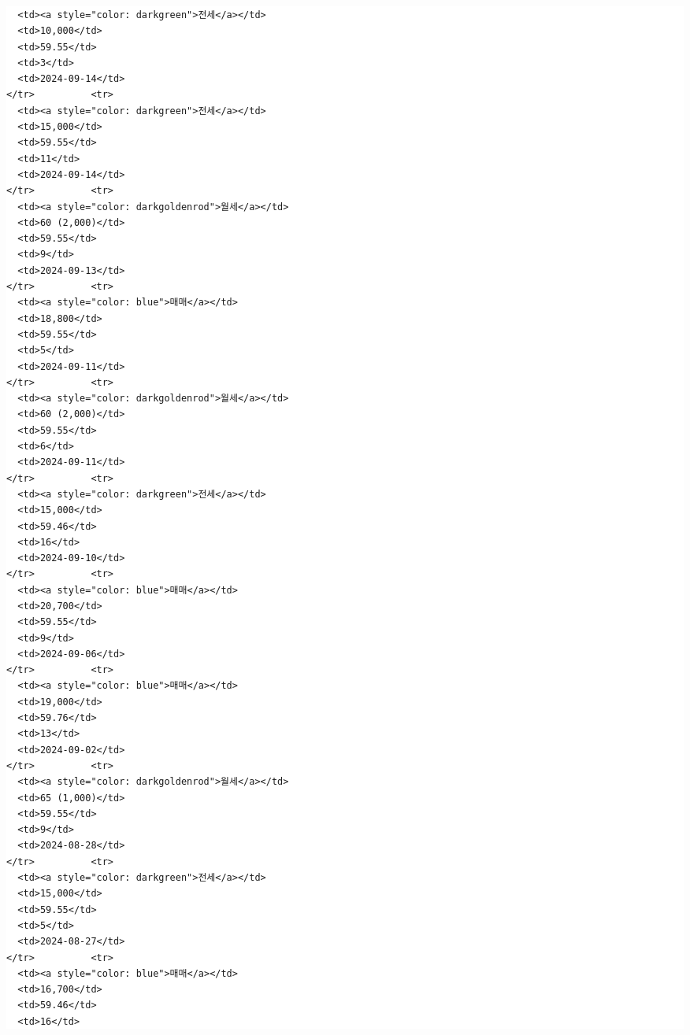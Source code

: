       <td><a style="color: darkgreen">전세</a></td>
      <td>10,000</td>
      <td>59.55</td>
      <td>3</td>
      <td>2024-09-14</td>
    </tr>          <tr>
      <td><a style="color: darkgreen">전세</a></td>
      <td>15,000</td>
      <td>59.55</td>
      <td>11</td>
      <td>2024-09-14</td>
    </tr>          <tr>
      <td><a style="color: darkgoldenrod">월세</a></td>
      <td>60 (2,000)</td>
      <td>59.55</td>
      <td>9</td>
      <td>2024-09-13</td>
    </tr>          <tr>
      <td><a style="color: blue">매매</a></td>
      <td>18,800</td>
      <td>59.55</td>
      <td>5</td>
      <td>2024-09-11</td>
    </tr>          <tr>
      <td><a style="color: darkgoldenrod">월세</a></td>
      <td>60 (2,000)</td>
      <td>59.55</td>
      <td>6</td>
      <td>2024-09-11</td>
    </tr>          <tr>
      <td><a style="color: darkgreen">전세</a></td>
      <td>15,000</td>
      <td>59.46</td>
      <td>16</td>
      <td>2024-09-10</td>
    </tr>          <tr>
      <td><a style="color: blue">매매</a></td>
      <td>20,700</td>
      <td>59.55</td>
      <td>9</td>
      <td>2024-09-06</td>
    </tr>          <tr>
      <td><a style="color: blue">매매</a></td>
      <td>19,000</td>
      <td>59.76</td>
      <td>13</td>
      <td>2024-09-02</td>
    </tr>          <tr>
      <td><a style="color: darkgoldenrod">월세</a></td>
      <td>65 (1,000)</td>
      <td>59.55</td>
      <td>9</td>
      <td>2024-08-28</td>
    </tr>          <tr>
      <td><a style="color: darkgreen">전세</a></td>
      <td>15,000</td>
      <td>59.55</td>
      <td>5</td>
      <td>2024-08-27</td>
    </tr>          <tr>
      <td><a style="color: blue">매매</a></td>
      <td>16,700</td>
      <td>59.46</td>
      <td>16</td>